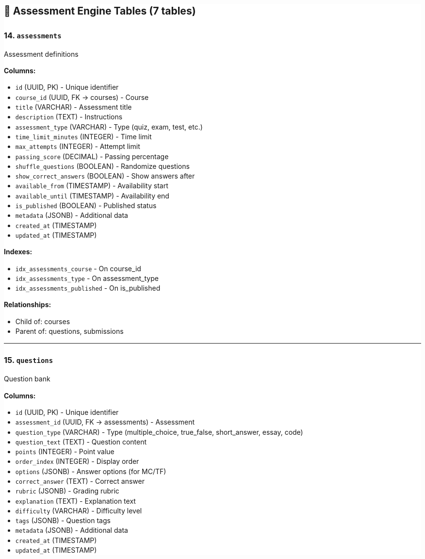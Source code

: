
## 📝 Assessment Engine Tables (7 tables)

### 14. `assessments`
Assessment definitions

**Columns:**
- `id` (UUID, PK) - Unique identifier
- `course_id` (UUID, FK → courses) - Course
- `title` (VARCHAR) - Assessment title
- `description` (TEXT) - Instructions
- `assessment_type` (VARCHAR) - Type (quiz, exam, test, etc.)
- `time_limit_minutes` (INTEGER) - Time limit
- `max_attempts` (INTEGER) - Attempt limit
- `passing_score` (DECIMAL) - Passing percentage
- `shuffle_questions` (BOOLEAN) - Randomize questions
- `show_correct_answers` (BOOLEAN) - Show answers after
- `available_from` (TIMESTAMP) - Availability start
- `available_until` (TIMESTAMP) - Availability end
- `is_published` (BOOLEAN) - Published status
- `metadata` (JSONB) - Additional data
- `created_at` (TIMESTAMP)
- `updated_at` (TIMESTAMP)

**Indexes:**
- `idx_assessments_course` - On course_id
- `idx_assessments_type` - On assessment_type
- `idx_assessments_published` - On is_published

**Relationships:**
- Child of: courses
- Parent of: questions, submissions

---

### 15. `questions`
Question bank

**Columns:**
- `id` (UUID, PK) - Unique identifier
- `assessment_id` (UUID, FK → assessments) - Assessment
- `question_type` (VARCHAR) - Type (multiple_choice, true_false, short_answer, essay, code)
- `question_text` (TEXT) - Question content
- `points` (INTEGER) - Point value
- `order_index` (INTEGER) - Display order
- `options` (JSONB) - Answer options (for MC/TF)
- `correct_answer` (TEXT) - Correct answer
- `rubric` (JSONB) - Grading rubric
- `explanation` (TEXT) - Explanation text
- `difficulty` (VARCHAR) - Difficulty level
- `tags` (JSONB) - Question tags
- `metadata` (JSONB) - Additional data
- `created_at` (TIMESTAMP)
- `updated_at` (TIMESTAMP)
